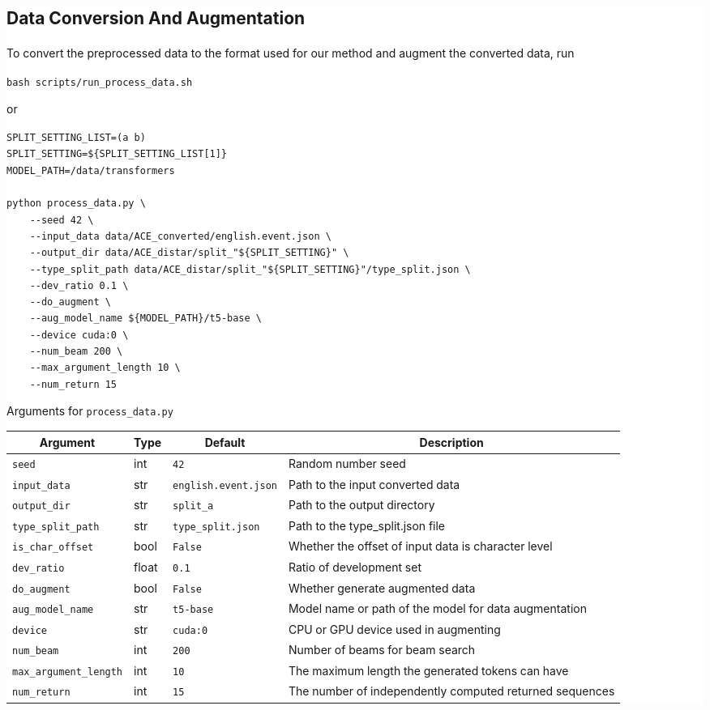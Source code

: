 ## Data Conversion And Augmentation

To convert the preprocessed data to the format used for our method and augment the converted data, run

```shell
bash scripts/run_process_data.sh
```

or

```shell
SPLIT_SETTING_LIST=(a b)
SPLIT_SETTING=${SPLIT_SETTING_LIST[1]}
MODEL_PATH=/data/transformers

python process_data.py \
    --seed 42 \
    --input_data data/ACE_converted/english.event.json \
    --output_dir data/ACE_distar/split_"${SPLIT_SETTING}" \
    --type_split_path data/ACE_distar/split_"${SPLIT_SETTING}"/type_split.json \
    --dev_ratio 0.1 \
    --do_augment \
    --aug_model_name ${MODEL_PATH}/t5-base \
    --device cuda:0 \
    --num_beam 200 \
    --max_argument_length 10 \
    --num_return 15

```

Arguments for `process_data.py`

| Argument | Type | Default | Description |
| -------- | ---- | ------- | ----------- |
| `seed` | int | `42` | Random number seed |
| `input_data` | str | `english.event.json` | Path to the input converted data |
| `output_dir` | str | `split_a` | Path to the output directory |
| `type_split_path` | str | `type_split.json` | Path to the type_split.json file |
| `is_char_offset` | bool | `False` | Whether the offset of input data is character level |
| `dev_ratio` | float | `0.1` | Ratio of development set |
| `do_augment` | bool | `False` | Whether generate augmented data |
| `aug_model_name` | str | `t5-base` | Model name or path of the model for data augmentation |
| `device` | str | `cuda:0` | CPU or GPU device used in augmenting |
| `num_beam` | int | `200` | Number of beams for beam search |
| `max_argument_length` | int | `10` | The maximum length the generated tokens can have |
| `num_return` | int | `15` | The number of independently computed returned sequences |
